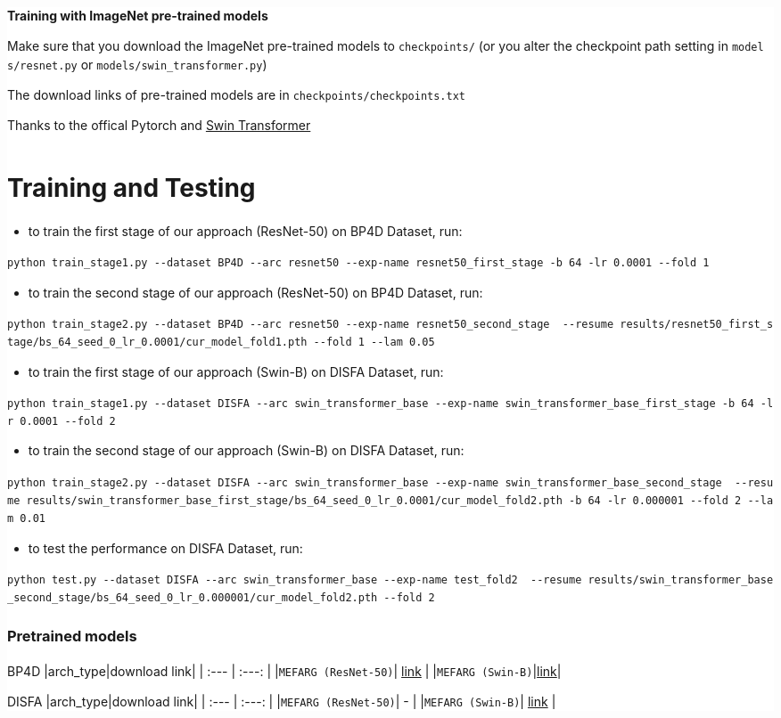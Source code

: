 **Training with ImageNet pre-trained models**

Make sure that you download the ImageNet pre-trained models to `checkpoints/` (or you alter the checkpoint path setting in `models/resnet.py` or `models/swin_transformer.py`)

The download links of pre-trained models are in `checkpoints/checkpoints.txt`

Thanks to the offical Pytorch and [Swin Transformer](https://github.com/microsoft/Swin-Transformer)

Training and Testing
=
- to train the first stage of our approach (ResNet-50) on BP4D Dataset, run:
```
python train_stage1.py --dataset BP4D --arc resnet50 --exp-name resnet50_first_stage -b 64 -lr 0.0001 --fold 1 
```

- to train the second stage of our approach (ResNet-50) on BP4D Dataset, run:
```
python train_stage2.py --dataset BP4D --arc resnet50 --exp-name resnet50_second_stage  --resume results/resnet50_first_stage/bs_64_seed_0_lr_0.0001/cur_model_fold1.pth --fold 1 --lam 0.05
```

- to train the first stage of our approach (Swin-B) on DISFA Dataset, run:
```
python train_stage1.py --dataset DISFA --arc swin_transformer_base --exp-name swin_transformer_base_first_stage -b 64 -lr 0.0001 --fold 2
```

- to train the second stage of our approach (Swin-B) on DISFA Dataset, run:
```
python train_stage2.py --dataset DISFA --arc swin_transformer_base --exp-name swin_transformer_base_second_stage  --resume results/swin_transformer_base_first_stage/bs_64_seed_0_lr_0.0001/cur_model_fold2.pth -b 64 -lr 0.000001 --fold 2 --lam 0.01 
```

- to test the performance on DISFA Dataset, run:
```
python test.py --dataset DISFA --arc swin_transformer_base --exp-name test_fold2  --resume results/swin_transformer_base_second_stage/bs_64_seed_0_lr_0.000001/cur_model_fold2.pth --fold 2
```


### Pretrained models

BP4D
|arch_type|download link|
| :--- | :---: |
|`MEFARG (ResNet-50)`| [link](https://drive.google.com/file/d/1gYVHRjIj6ounxtTdXMje4WNHFMfCTVF9/view?usp=sharing) |
|`MEFARG (Swin-B)`|[link](https://drive.google.com/file/d/1Ti0auMA5o94toJfszuHoMlSlWUumm9L8/view?usp=sharing)|

DISFA
|arch_type|download link|
| :--- | :---: |
|`MEFARG (ResNet-50)`| - |
|`MEFARG (Swin-B)`| [link](https://drive.google.com/file/d/1T44KPDaUhi4J_C-fWa6RxXNkY3yoDwIi/view?usp=sharing) |
